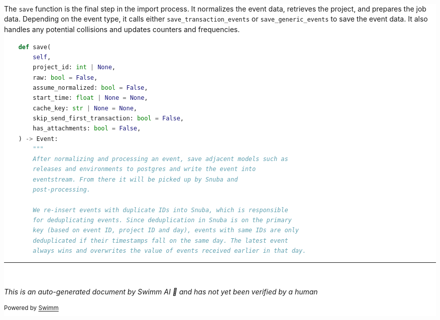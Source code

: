 The `save` function is the final step in the import process. It normalizes the event data, retrieves the project, and prepares the job data. Depending on the event type, it calls either `save_transaction_events` or `save_generic_events` to save the event data. It also handles any potential collisions and updates counters and frequencies.

```python
    def save(
        self,
        project_id: int | None,
        raw: bool = False,
        assume_normalized: bool = False,
        start_time: float | None = None,
        cache_key: str | None = None,
        skip_send_first_transaction: bool = False,
        has_attachments: bool = False,
    ) -> Event:
        """
        After normalizing and processing an event, save adjacent models such as
        releases and environments to postgres and write the event into
        eventstream. From there it will be picked up by Snuba and
        post-processing.

        We re-insert events with duplicate IDs into Snuba, which is responsible
        for deduplicating events. Since deduplication in Snuba is on the primary
        key (based on event ID, project ID and day), events with same IDs are only
        deduplicated if their timestamps fall on the same day. The latest event
        always wins and overwrites the value of events received earlier in that day.
```

---

</SwmSnippet>

&nbsp;

*This is an auto-generated document by Swimm AI 🌊 and has not yet been verified by a human*

<SwmMeta version="3.0.0" repo-id="Z2l0aHViJTNBJTNBc2VudHJ5LWRlbW8lM0ElM0FTd2ltbS1EZW1v" repo-name="sentry-demo" doc-type="flows"><sup>Powered by [Swimm](/)</sup></SwmMeta>
